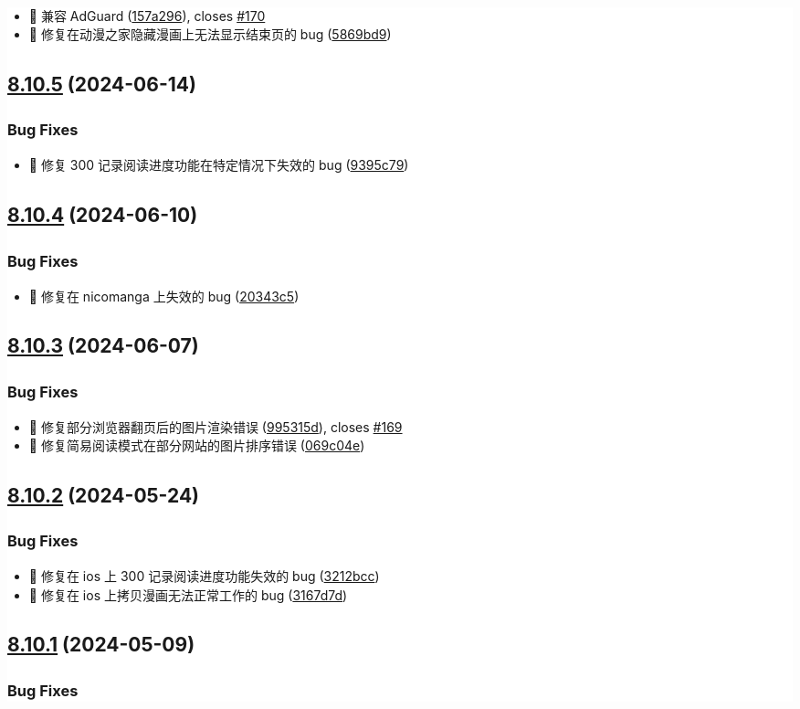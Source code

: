* :bug: 兼容 AdGuard ([157a296](https://github.com/hymbz/ComicReadScript/commit/157a29643096720c1e1a755d8bd35230ff925fca)), closes [#170](https://github.com/hymbz/ComicReadScript/issues/170)
* :bug: 修复在动漫之家隐藏漫画上无法显示结束页的 bug ([5869bd9](https://github.com/hymbz/ComicReadScript/commit/5869bd90b1886807e8cf14c827ce2353ba71bbf0))

## [8.10.5](https://github.com/hymbz/ComicReadScript/compare/v8.10.4...v8.10.5) (2024-06-14)


### Bug Fixes

* :bug: 修复 300 记录阅读进度功能在特定情况下失效的 bug ([9395c79](https://github.com/hymbz/ComicReadScript/commit/9395c79f718512d62b99ac60054c2ff2decc2037))

## [8.10.4](https://github.com/hymbz/ComicReadScript/compare/v8.10.3...v8.10.4) (2024-06-10)


### Bug Fixes

* :bug: 修复在 nicomanga 上失效的 bug ([20343c5](https://github.com/hymbz/ComicReadScript/commit/20343c541fd69c29e5053aff18204432ee675925))

## [8.10.3](https://github.com/hymbz/ComicReadScript/compare/v8.10.2...v8.10.3) (2024-06-07)


### Bug Fixes

* :bug: 修复部分浏览器翻页后的图片渲染错误 ([995315d](https://github.com/hymbz/ComicReadScript/commit/995315d97ad0fd6ede98b326b0a95e3889b19838)), closes [#169](https://github.com/hymbz/ComicReadScript/issues/169)
* :bug: 修复简易阅读模式在部分网站的图片排序错误 ([069c04e](https://github.com/hymbz/ComicReadScript/commit/069c04e5024d26e9da14d9333b5bb322003439ad))

## [8.10.2](https://github.com/hymbz/ComicReadScript/compare/v8.10.1...v8.10.2) (2024-05-24)


### Bug Fixes

* :bug: 修复在 ios 上 300 记录阅读进度功能失效的 bug ([3212bcc](https://github.com/hymbz/ComicReadScript/commit/3212bccac7259b84d69c5c79e79fd07b9fa5542d))
* :bug: 修复在 ios 上拷贝漫画无法正常工作的 bug ([3167d7d](https://github.com/hymbz/ComicReadScript/commit/3167d7d572a8ddb733f8aa5863ed8b60fdb0141a))

## [8.10.1](https://github.com/hymbz/ComicReadScript/compare/v8.10.0...v8.10.1) (2024-05-09)


### Bug Fixes
